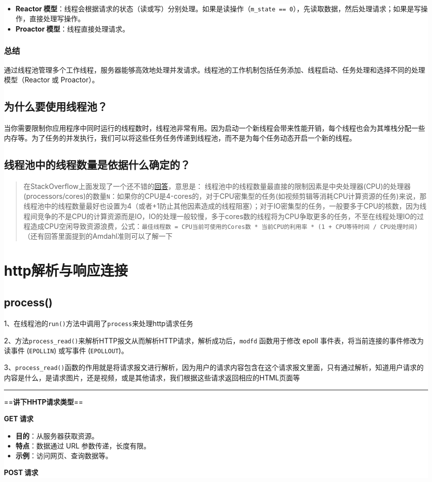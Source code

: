 - **Reactor 模型**：线程会根据请求的状态（读或写）分别处理。如果是读操作（`m_state == 0`），先读取数据，然后处理请求；如果是写操作，直接处理写操作。
- **Proactor 模型**：线程直接处理请求。



### 总结

通过线程池管理多个工作线程，服务器能够高效地处理并发请求。线程池的工作机制包括任务添加、线程启动、任务处理和选择不同的处理模型（Reactor 或 Proactor）。





## **为什么要使用线程池？**

当你需要限制你应用程序中同时运行的线程数时，线程池非常有用。因为启动一个新线程会带来性能开销，每个线程也会为其堆栈分配一些内存等。为了任务的并发执行，我们可以将这些任务任务传递到线程池，而不是为每个任务动态开启一个新的线程。



## **线程池中的线程数量是依据什么确定的？**

> 在StackOverflow上面发现了一个还不错的[回答](https://stackoverflow.com/a/16128493/7121726)，意思是：
> 线程池中的线程数量最直接的限制因素是中央处理器(CPU)的处理器(processors/cores)的数量`N`：如果你的CPU是4-cores的，对于CPU密集型的任务(如视频剪辑等消耗CPU计算资源的任务)来说，那线程池中的线程数量最好也设置为4（或者+1防止其他因素造成的线程阻塞）；对于IO密集型的任务，一般要多于CPU的核数，因为线程间竞争的不是CPU的计算资源而是IO，IO的处理一般较慢，多于cores数的线程将为CPU争取更多的任务，不至在线程处理IO的过程造成CPU空闲导致资源浪费，公式：`最佳线程数 = CPU当前可使用的Cores数 * 当前CPU的利用率 * (1 + CPU等待时间 / CPU处理时间)`（还有回答里面提到的Amdahl准则可以了解一下







# http解析与响应连接

## process()

1、在线程池的`run()`方法中调用了`process`来处理http请求任务

2、方法`process_read()`来解析HTTP报文从而解析HTTP请求，解析成功后，`modfd` 函数用于修改 epoll 事件表，将当前连接的事件修改为读事件 (`EPOLLIN`) 或写事件 (`EPOLLOUT`)。

3、`process_read()`函数的作用就是将请求报文进行解析，因为用户的请求内容包含在这个请求报文里面，只有通过解析，知道用户请求的内容是什么，是请求图片，还是视频，或是其他请求，我们根据这些请求返回相应的HTML页面等

***



==**讲下HHTP请求类型**==

**GET 请求**

- **目的**：从服务器获取资源。
- **特点**：数据通过 URL 参数传递，长度有限。
- **示例**：访问网页、查询数据等。

**POST 请求**
